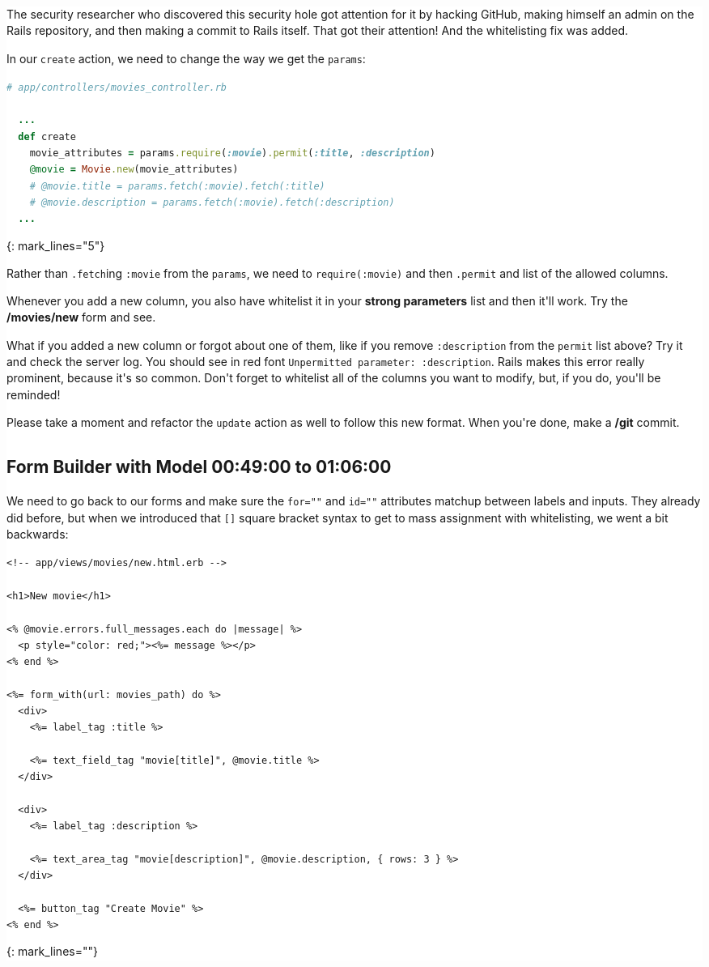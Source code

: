<aside markdown="1">
The security researcher who discovered this security hole got attention for it by hacking GitHub, making himself an admin on the Rails repository, and then making a commit to Rails itself. That got their attention! And the whitelisting fix was added.
</aside>

In our `create` action, we need to change the way we get the `params`:

```ruby
# app/controllers/movies_controller.rb

  ...
  def create
    movie_attributes = params.require(:movie).permit(:title, :description)
    @movie = Movie.new(movie_attributes)
    # @movie.title = params.fetch(:movie).fetch(:title)
    # @movie.description = params.fetch(:movie).fetch(:description)
  ...
```
{: mark_lines="5"}

Rather than `.fetch`ing `:movie` from the `params`, we need to `require(:movie)` and then `.permit` and list of the allowed columns. 

Whenever you add a new column, you also have whitelist it in your **strong parameters** list and then it'll work. Try the **/movies/new** form and see.

What if you added a new column or forgot about one of them, like if you remove `:description` from the `permit` list above? Try it and check the server log. You should see in red font `Unpermitted parameter: :description`. Rails makes this error really prominent, because it's so common. Don't forget to whitelist all of the columns you want to modify, but, if you do, you'll be reminded!

Please take a moment and refactor the `update` action as well to follow this new format. When you're done, make a **/git** commit.

## Form Builder with Model 00:49:00 to 01:06:00

We need to go back to our forms and make sure the `for=""` and `id=""` attributes matchup between labels and inputs. They already did before, but when we introduced that `[]` square bracket syntax to get to mass assignment with whitelisting, we went a bit backwards:

```erb
<!-- app/views/movies/new.html.erb -->

<h1>New movie</h1>

<% @movie.errors.full_messages.each do |message| %>
  <p style="color: red;"><%= message %></p>
<% end %>

<%= form_with(url: movies_path) do %>
  <div>
    <%= label_tag :title %>

    <%= text_field_tag "movie[title]", @movie.title %>
  </div>

  <div>
    <%= label_tag :description %>

    <%= text_area_tag "movie[description]", @movie.description, { rows: 3 } %>
  </div>

  <%= button_tag "Create Movie" %>
<% end %>
```
{: mark_lines=""}
